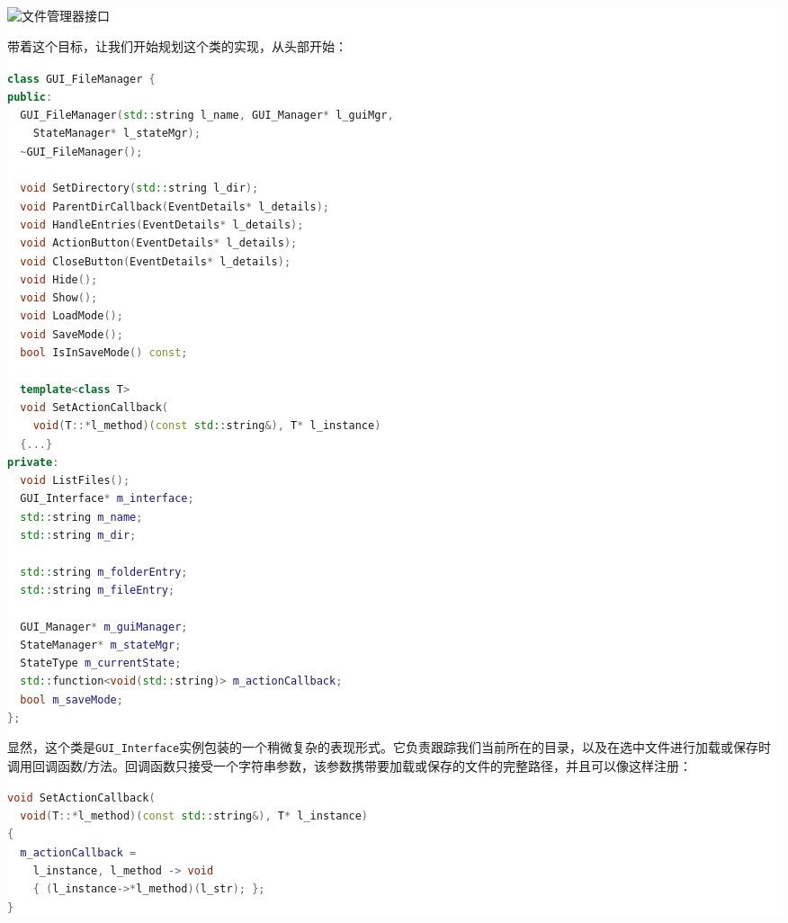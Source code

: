 ![文件管理器接口](img/image_04_001.jpg)

带着这个目标，让我们开始规划这个类的实现，从头部开始：

```cpp
class GUI_FileManager { 
public: 
  GUI_FileManager(std::string l_name, GUI_Manager* l_guiMgr, 
    StateManager* l_stateMgr); 
  ~GUI_FileManager(); 

  void SetDirectory(std::string l_dir); 
  void ParentDirCallback(EventDetails* l_details); 
  void HandleEntries(EventDetails* l_details); 
  void ActionButton(EventDetails* l_details); 
  void CloseButton(EventDetails* l_details); 
  void Hide(); 
  void Show(); 
  void LoadMode(); 
  void SaveMode(); 
  bool IsInSaveMode() const; 

  template<class T> 
  void SetActionCallback( 
    void(T::*l_method)(const std::string&), T* l_instance) 
  {...} 
private: 
  void ListFiles(); 
  GUI_Interface* m_interface; 
  std::string m_name; 
  std::string m_dir; 

  std::string m_folderEntry; 
  std::string m_fileEntry; 

  GUI_Manager* m_guiManager; 
  StateManager* m_stateMgr; 
  StateType m_currentState; 
  std::function<void(std::string)> m_actionCallback; 
  bool m_saveMode; 
}; 

```

显然，这个类是`GUI_Interface`实例包装的一个稍微复杂的表现形式。它负责跟踪我们当前所在的目录，以及在选中文件进行加载或保存时调用回调函数/方法。回调函数只接受一个字符串参数，该参数携带要加载或保存的文件的完整路径，并且可以像这样注册：

```cpp
void SetActionCallback( 
  void(T::*l_method)(const std::string&), T* l_instance) 
{ 
  m_actionCallback = 
    l_instance, l_method -> void 
    { (l_instance->*l_method)(l_str); }; 
} 

```
